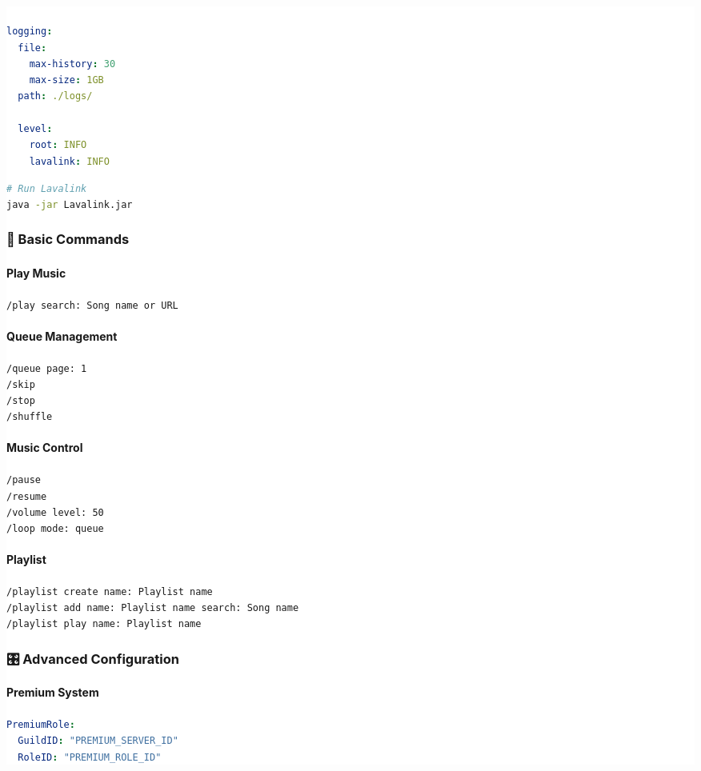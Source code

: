 ```yaml

logging:
  file:
    max-history: 30
    max-size: 1GB
  path: ./logs/

  level:
    root: INFO
    lavalink: INFO
```

```bash
# Run Lavalink
java -jar Lavalink.jar
```

### 🎵 Basic Commands

#### Play Music
```
/play search: Song name or URL
```

#### Queue Management
```
/queue page: 1
/skip
/stop
/shuffle
```

#### Music Control
```
/pause
/resume
/volume level: 50
/loop mode: queue
```

#### Playlist
```
/playlist create name: Playlist name
/playlist add name: Playlist name search: Song name
/playlist play name: Playlist name
```

### 🎛️ Advanced Configuration

#### Premium System
```yaml
PremiumRole:
  GuildID: "PREMIUM_SERVER_ID"
  RoleID: "PREMIUM_ROLE_ID"
```
